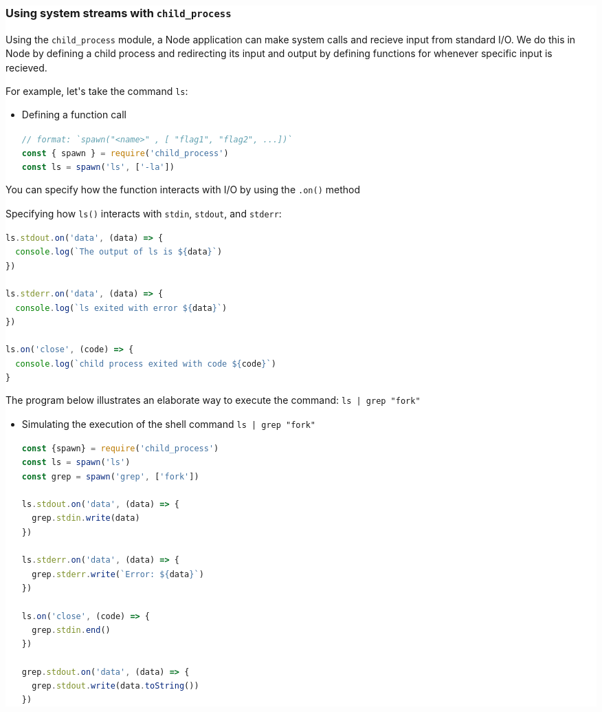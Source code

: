 ### Using system streams with `child_process`

Using the `child_process` module, a Node application can make system calls and recieve input from standard I/O. We do this in Node by defining a child process and redirecting its input and output by defining functions for whenever specific input is recieved.

For example, let's take the command `ls`:

* Defining a function call

  ```js
  // format: `spawn("<name>" , [ "flag1", "flag2", ...])`
  const { spawn } = require('child_process')
  const ls = spawn('ls', ['-la'])
  ```

You can specify how the function interacts with I/O by using the `.on()` method

Specifying how `ls()` interacts with `stdin`, `stdout`, and `stderr`:

  ```js
  ls.stdout.on('data', (data) => {
    console.log(`The output of ls is ${data}`)
  })

  ls.stderr.on('data', (data) => {
    console.log(`ls exited with error ${data}`)
  })

  ls.on('close', (code) => {
    console.log(`child process exited with code ${code}`)
  }
  ```



The program below illustrates an elaborate way to execute the command: `ls | grep "fork"`

* Simulating the execution of the shell command `ls | grep "fork"`

  ```js
  const {spawn} = require('child_process')
  const ls = spawn('ls')
  const grep = spawn('grep', ['fork'])

  ls.stdout.on('data', (data) => {
    grep.stdin.write(data)
  })

  ls.stderr.on('data', (data) => {
    grep.stderr.write(`Error: ${data}`)
  })

  ls.on('close', (code) => {
    grep.stdin.end()
  })

  grep.stdout.on('data', (data) => {
    grep.stdout.write(data.toString())
  })
  ```

